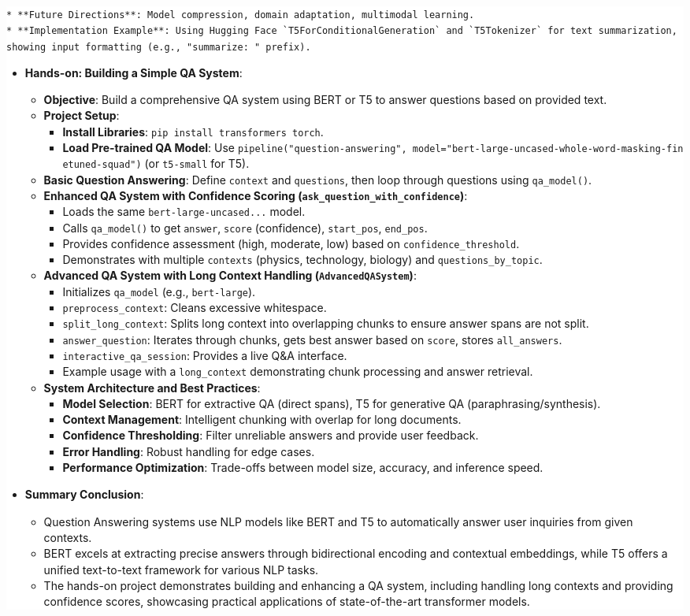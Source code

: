     * **Future Directions**: Model compression, domain adaptation, multimodal learning.
    * **Implementation Example**: Using Hugging Face `T5ForConditionalGeneration` and `T5Tokenizer` for text summarization, showing input formatting (e.g., "summarize: " prefix).

* **Hands-on: Building a Simple QA System**:
    * **Objective**: Build a comprehensive QA system using BERT or T5 to answer questions based on provided text.
    * **Project Setup**:
        * **Install Libraries**: `pip install transformers torch`.
        * **Load Pre-trained QA Model**: Use `pipeline("question-answering", model="bert-large-uncased-whole-word-masking-finetuned-squad")` (or `t5-small` for T5).
    * **Basic Question Answering**: Define `context` and `questions`, then loop through questions using `qa_model()`.
    * **Enhanced QA System with Confidence Scoring (`ask_question_with_confidence`)**:
        * Loads the same `bert-large-uncased...` model.
        * Calls `qa_model()` to get `answer`, `score` (confidence), `start_pos`, `end_pos`.
        * Provides confidence assessment (high, moderate, low) based on `confidence_threshold`.
        * Demonstrates with multiple `contexts` (physics, technology, biology) and `questions_by_topic`.
    * **Advanced QA System with Long Context Handling (`AdvancedQASystem`)**:
        * Initializes `qa_model` (e.g., `bert-large`).
        * `preprocess_context`: Cleans excessive whitespace.
        * `split_long_context`: Splits long context into overlapping chunks to ensure answer spans are not split.
        * `answer_question`: Iterates through chunks, gets best answer based on `score`, stores `all_answers`.
        * `interactive_qa_session`: Provides a live Q&A interface.
        * Example usage with a `long_context` demonstrating chunk processing and answer retrieval.
    * **System Architecture and Best Practices**:
        * **Model Selection**: BERT for extractive QA (direct spans), T5 for generative QA (paraphrasing/synthesis).
        * **Context Management**: Intelligent chunking with overlap for long documents.
        * **Confidence Thresholding**: Filter unreliable answers and provide user feedback.
        * **Error Handling**: Robust handling for edge cases.
        * **Performance Optimization**: Trade-offs between model size, accuracy, and inference speed.

* **Summary Conclusion**:
    * Question Answering systems use NLP models like BERT and T5 to automatically answer user inquiries from given contexts.
    * BERT excels at extracting precise answers through bidirectional encoding and contextual embeddings, while T5 offers a unified text-to-text framework for various NLP tasks.
    * The hands-on project demonstrates building and enhancing a QA system, including handling long contexts and providing confidence scores, showcasing practical applications of state-of-the-art transformer models.
